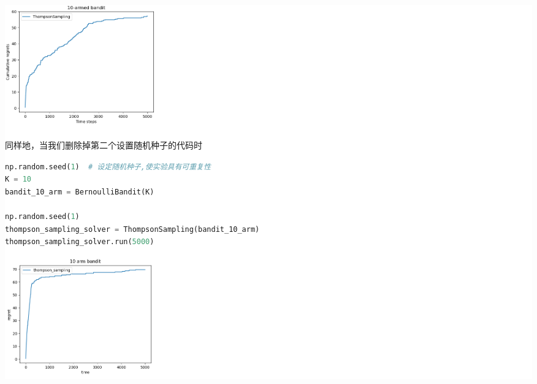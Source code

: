 <img src="Image/img14.png" width="250">

同样地，当我们删除掉第二个设置随机种子的代码时

```python
np.random.seed(1)  # 设定随机种子,使实验具有可重复性
K = 10
bandit_10_arm = BernoulliBandit(K)

np.random.seed(1)
thompson_sampling_solver = ThompsonSampling(bandit_10_arm)
thompson_sampling_solver.run(5000)
```

<img src="Image/img15.png" width="250">
